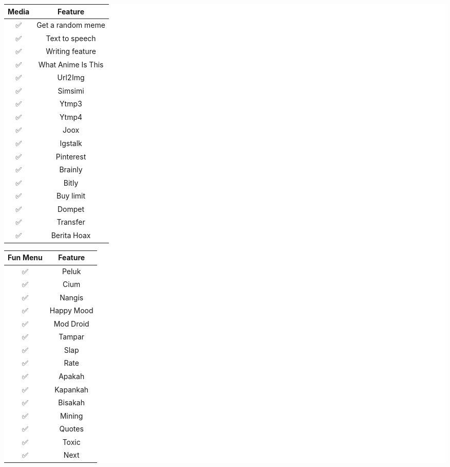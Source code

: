 | Media  |                     Feature                     |
| :------------: | :---------------------------------------------: |
|       ✅        |   Get a random meme             |
|       ✅        |   Text to speech                |
|       ✅        |   Writing feature 				|
|       ✅        |   What Anime Is This 			|
|       ✅        |   Url2Img                             |
|       ✅        |   Simsimi		                |
|       ✅        |   Ytmp3                              |
|       ✅        |   Ytmp4                            |
|       ✅        |   Joox                                 |
|       ✅        |   Igstalk                                |
|       ✅        |   Pinterest                        |
|       ✅        |   Brainly                             |
|       ✅        |   Bitly                                |
|       ✅        |   Buy limit                           |
|       ✅        |   Dompet                           |
|       ✅        |   Transfer                              |
|       ✅        |   Berita Hoax                      |

| Fun Menu   |            Feature          |
| :-----------: | :--------------------------------: |
|       ✅        |   Peluk                          |
|       ✅        |   Cium                                |
|       ✅        |   Nangis                              |
|       ✅        |   Happy Mood                   |
|       ✅        |   Mod Droid                         |
|       ✅        |   Tampar                           |
|       ✅        |   Slap                                |
|       ✅        |   Rate                               |
|       ✅        |   Apakah                             |
|       ✅        |   Kapankah                              |
|       ✅        |   Bisakah                              |
|       ✅        |   Mining                              |
|       ✅        |   Quotes                              |
|       ✅        |   Toxic                                |
|       ✅        |   Next                                |
